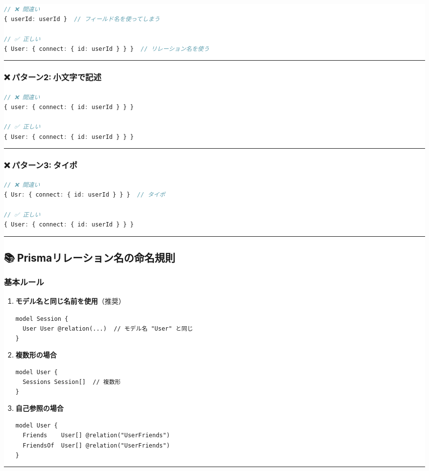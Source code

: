 ```typescript
// ❌ 間違い
{ userId: userId }  // フィールド名を使ってしまう

// ✅ 正しい
{ User: { connect: { id: userId } } }  // リレーション名を使う
```

---

### ❌ パターン2: 小文字で記述

```typescript
// ❌ 間違い
{ user: { connect: { id: userId } } }

// ✅ 正しい
{ User: { connect: { id: userId } } }
```

---

### ❌ パターン3: タイポ

```typescript
// ❌ 間違い
{ Usr: { connect: { id: userId } } }  // タイポ

// ✅ 正しい
{ User: { connect: { id: userId } } }
```

---

## 📚 Prismaリレーション名の命名規則

### 基本ルール

1. **モデル名と同じ名前を使用**（推奨）
   ```prisma
   model Session {
     User User @relation(...)  // モデル名 "User" と同じ
   }
   ```

2. **複数形の場合**
   ```prisma
   model User {
     Sessions Session[]  // 複数形
   }
   ```

3. **自己参照の場合**
   ```prisma
   model User {
     Friends    User[] @relation("UserFriends")
     FriendsOf  User[] @relation("UserFriends")
   }
   ```

---